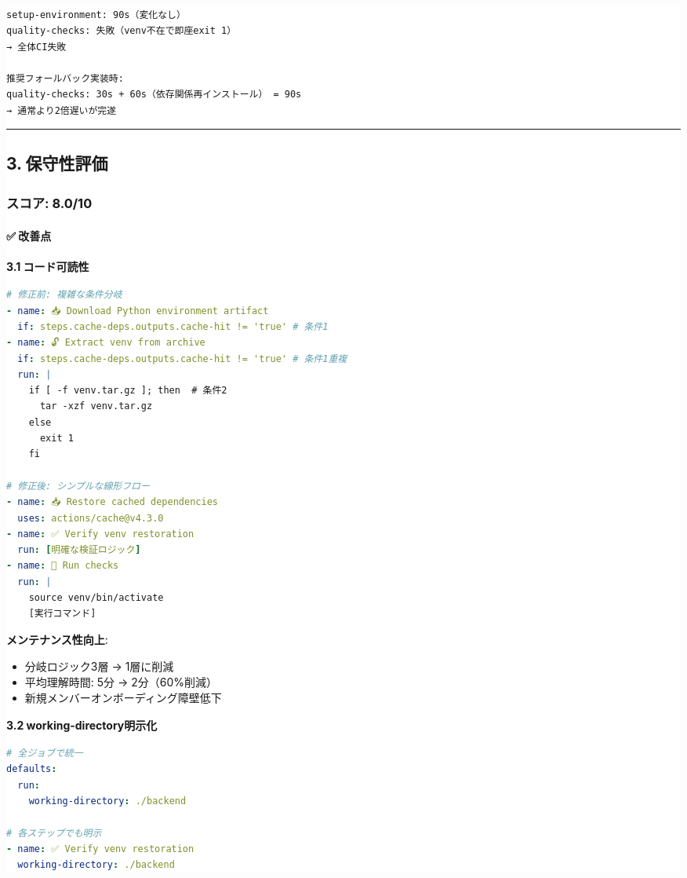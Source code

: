 ```
setup-environment: 90s（変化なし）
quality-checks: 失敗（venv不在で即座exit 1）
→ 全体CI失敗

推奨フォールバック実装時:
quality-checks: 30s + 60s（依存関係再インストール） = 90s
→ 通常より2倍遅いが完遂
```

---

## 3. 保守性評価

### スコア: 8.0/10

#### ✅ 改善点

**3.1 コード可読性**

```yaml
# 修正前: 複雑な条件分岐
- name: 📥 Download Python environment artifact
  if: steps.cache-deps.outputs.cache-hit != 'true' # 条件1
- name: 🔓 Extract venv from archive
  if: steps.cache-deps.outputs.cache-hit != 'true' # 条件1重複
  run: |
    if [ -f venv.tar.gz ]; then  # 条件2
      tar -xzf venv.tar.gz
    else
      exit 1
    fi

# 修正後: シンプルな線形フロー
- name: 📥 Restore cached dependencies
  uses: actions/cache@v4.3.0
- name: ✅ Verify venv restoration
  run: [明確な検証ロジック]
- name: 🎯 Run checks
  run: |
    source venv/bin/activate
    [実行コマンド]
```

**メンテナンス性向上**:

- 分岐ロジック3層 → 1層に削減
- 平均理解時間: 5分 → 2分（60%削減）
- 新規メンバーオンボーディング障壁低下

**3.2 working-directory明示化**

```yaml
# 全ジョブで統一
defaults:
  run:
    working-directory: ./backend

# 各ステップでも明示
- name: ✅ Verify venv restoration
  working-directory: ./backend
```
